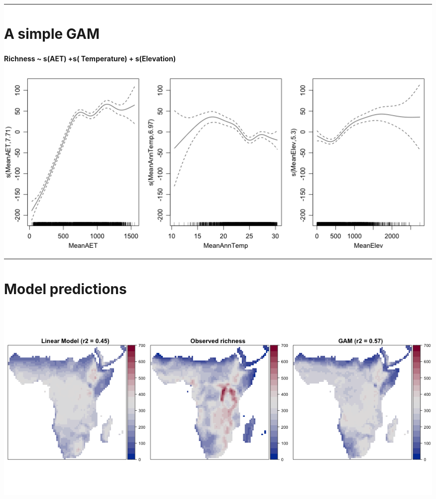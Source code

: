----

# A simple GAM

**Richness ~ s(AET) +s( Temperature) + s(Elevation)**

![plot of chunk simple_glm](figure/simple_glm-1.png)

----

# Model predictions

![plot of chunk simple_pred](figure/simple_pred-1.png)
